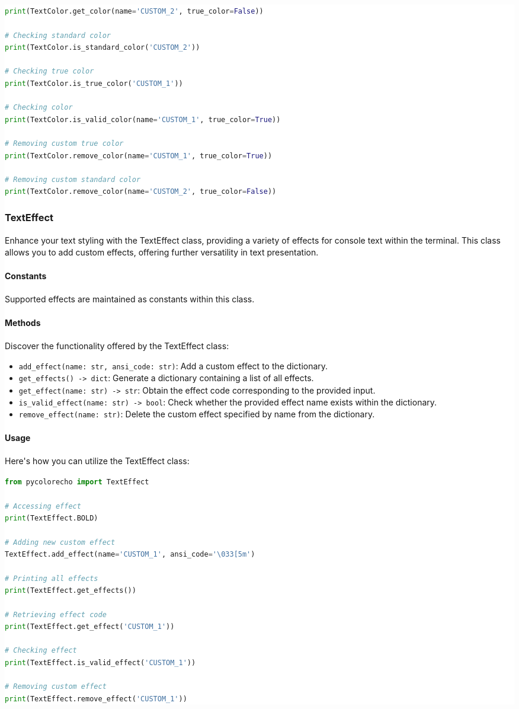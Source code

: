 ```python
print(TextColor.get_color(name='CUSTOM_2', true_color=False))

# Checking standard color
print(TextColor.is_standard_color('CUSTOM_2'))

# Checking true color
print(TextColor.is_true_color('CUSTOM_1'))

# Checking color
print(TextColor.is_valid_color(name='CUSTOM_1', true_color=True))

# Removing custom true color
print(TextColor.remove_color(name='CUSTOM_1', true_color=True))

# Removing custom standard color
print(TextColor.remove_color(name='CUSTOM_2', true_color=False))
```

### TextEffect

Enhance your text styling with the TextEffect class, providing a variety of effects for console text within the
terminal. This class allows you to add custom effects, offering further versatility in text presentation.

#### Constants

Supported effects are maintained as constants within this class.

#### Methods

Discover the functionality offered by the TextEffect class:

- `add_effect(name: str, ansi_code: str)`: Add a custom effect to the dictionary.
- `get_effects() -> dict`: Generate a dictionary containing a list of all effects.
- `get_effect(name: str) -> str`: Obtain the effect code corresponding to the provided input.
- `is_valid_effect(name: str) -> bool`: Check whether the provided effect name exists within the dictionary.
- `remove_effect(name: str)`: Delete the custom effect specified by name from the dictionary.

#### Usage

Here's how you can utilize the TextEffect class:

```python
from pycolorecho import TextEffect

# Accessing effect
print(TextEffect.BOLD)

# Adding new custom effect
TextEffect.add_effect(name='CUSTOM_1', ansi_code='\033[5m')

# Printing all effects
print(TextEffect.get_effects())

# Retrieving effect code
print(TextEffect.get_effect('CUSTOM_1'))

# Checking effect
print(TextEffect.is_valid_effect('CUSTOM_1'))

# Removing custom effect
print(TextEffect.remove_effect('CUSTOM_1'))
```
